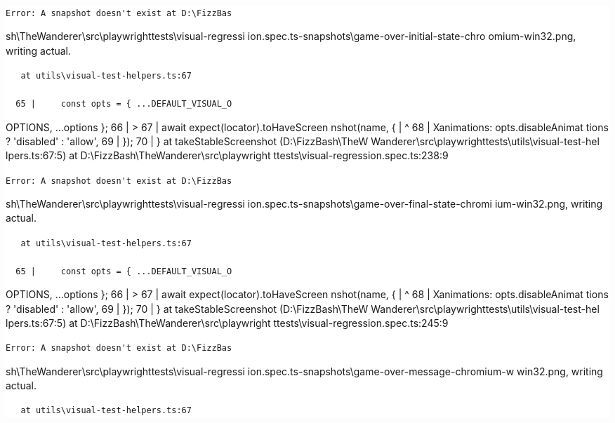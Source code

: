     Error: A snapshot doesn't exist at D:\FizzBas
sh\TheWanderer\src\playwrighttests\visual-regressi
ion.spec.ts-snapshots\game-over-initial-state-chro
omium-win32.png, writing actual.

       at utils\visual-test-helpers.ts:67        

      65 |     const opts = { ...DEFAULT_VISUAL_O
OPTIONS, ...options };
      66 |
    > 67 |     await expect(locator).toHaveScreen
nshot(name, {
|     ^
      68 |         Xanimations: opts.disableAnimat
tions ? 'disabled' : 'allow',
      69 |     });
      70 | }
        at takeStableScreenshot (D:\FizzBash\TheW
Wanderer\src\playwrighttests\utils\visual-test-hel
lpers.ts:67:5)
        at D:\FizzBash\TheWanderer\src\playwright
ttests\visual-regression.spec.ts:238:9

    Error: A snapshot doesn't exist at D:\FizzBas
sh\TheWanderer\src\playwrighttests\visual-regressi
ion.spec.ts-snapshots\game-over-final-state-chromi
ium-win32.png, writing actual.

       at utils\visual-test-helpers.ts:67        

      65 |     const opts = { ...DEFAULT_VISUAL_O
OPTIONS, ...options };
      66 |
    > 67 |     await expect(locator).toHaveScreen
nshot(name, {
|     ^
      68 |         Xanimations: opts.disableAnimat
tions ? 'disabled' : 'allow',
      69 |     });
      70 | }
        at takeStableScreenshot (D:\FizzBash\TheW
Wanderer\src\playwrighttests\utils\visual-test-hel
lpers.ts:67:5)
        at D:\FizzBash\TheWanderer\src\playwright
ttests\visual-regression.spec.ts:245:9

    Error: A snapshot doesn't exist at D:\FizzBas
sh\TheWanderer\src\playwrighttests\visual-regressi
ion.spec.ts-snapshots\game-over-message-chromium-w
win32.png, writing actual.

       at utils\visual-test-helpers.ts:67        

